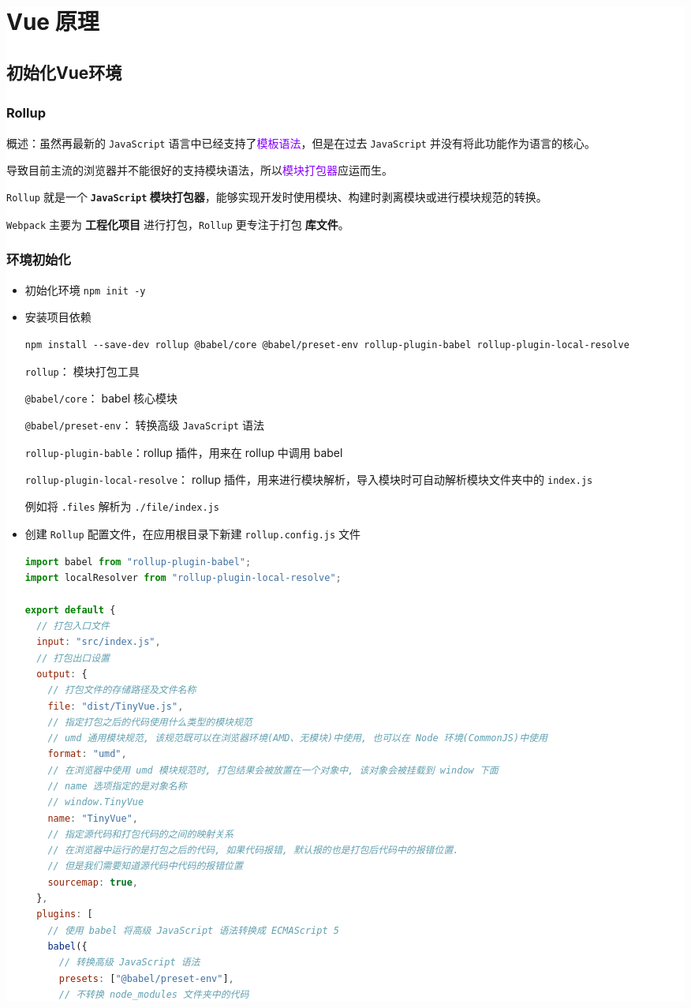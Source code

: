 # Vue 原理

## 初始化Vue环境

### Rollup

概述：虽然再最新的 `JavaScript` 语言中已经支持了<font color='#8600FF'>模板语法</font>，但是在过去 `JavaScript` 并没有将此功能作为语言的核心。

导致目前主流的浏览器并不能很好的支持模块语法，所以<font color='#8600FF'>模块打包器</font>应运而生。

`Rollup` 就是一个 **`JavaScript` 模块打包器**，能够实现开发时使用模块、构建时剥离模块或进行模块规范的转换。

`Webpack` 主要为 **工程化项目** 进行打包，`Rollup` 更专注于打包 **库文件**。

### 环境初始化

* 初始化环境 `npm init -y`

* 安装项目依赖

  ```shell
  npm install --save-dev rollup @babel/core @babel/preset-env rollup-plugin-babel rollup-plugin-local-resolve
  ```

  `rollup`： 模块打包工具

  `@babel/core`： babel 核心模块

  `@babel/preset-env`： 转换高级 `JavaScript` 语法

  `rollup-plugin-bable`：rollup 插件，用来在 rollup 中调用 babel

  `rollup-plugin-local-resolve`： rollup 插件，用来进行模块解析，导入模块时可自动解析模块文件夹中的 `index.js`

  例如将 `.files` 解析为 `./file/index.js`

* 创建 `Rollup` 配置文件，在应用根目录下新建 `rollup.config.js` 文件

  ```js
  import babel from "rollup-plugin-babel";
  import localResolver from "rollup-plugin-local-resolve";
  
  export default {
    // 打包入口文件
    input: "src/index.js",
    // 打包出口设置
    output: {
      // 打包文件的存储路径及文件名称
      file: "dist/TinyVue.js",
      // 指定打包之后的代码使用什么类型的模块规范
      // umd 通用模块规范, 该规范既可以在浏览器环境(AMD、无模块)中使用, 也可以在 Node 环境(CommonJS)中使用
      format: "umd",
      // 在浏览器中使用 umd 模块规范时, 打包结果会被放置在一个对象中, 该对象会被挂载到 window 下面
      // name 选项指定的是对象名称
      // window.TinyVue
      name: "TinyVue",
      // 指定源代码和打包代码的之间的映射关系
      // 在浏览器中运行的是打包之后的代码, 如果代码报错, 默认报的也是打包后代码中的报错位置.
      // 但是我们需要知道源代码中代码的报错位置
      sourcemap: true,
    },
    plugins: [
      // 使用 babel 将高级 JavaScript 语法转换成 ECMAScript 5
      babel({
        // 转换高级 JavaScript 语法
        presets: ["@babel/preset-env"],
        // 不转换 node_modules 文件夹中的代码
  ```
